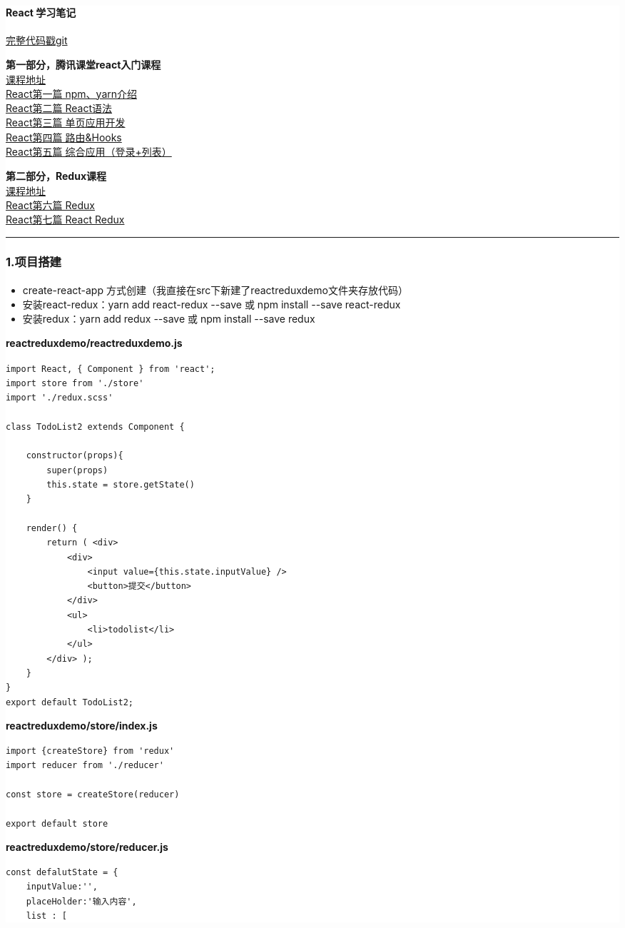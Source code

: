 
#### React 学习笔记
[完整代码戳git](https://github.com/willShuhuan/react-quick)  

**第一部分，腾讯课堂react入门课程**   
 [课程地址](https://www.bilibili.com/video/BV1hE411c7L1?p=2)    
[React第一篇 npm、yarn介绍](https://juejin.im/post/5ec02d546fb9a0436a7c76d5)     
[React第二篇 React语法](https://juejin.im/post/5ec02dbe5188256d545feb24)     
[React第三篇 单页应用开发](https://juejin.im/post/5ec02eb95188256da20e806d)     
[React第四篇 路由&Hooks](https://juejin.im/post/5ec02f1af265da7ba65f90fb)     
[React第五篇 综合应用（登录+列表）](https://juejin.im/post/5ec030666fb9a0433a190fd4)

**第二部分，Redux课程**   
[课程地址](https://www.bilibili.com/video/BV1w441137ss)    
[React第六篇 Redux](https://juejin.im/post/5ec3cb96e51d45787d34594a)    
[React第七篇 React Redux](https://juejin.im/post/5ec3cc01518825430b305f70)

------

### 1.项目搭建
- create-react-app 方式创建（我直接在src下新建了reactreduxdemo文件夹存放代码）
- 安装react-redux：yarn add react-redux --save 或 npm install --save react-redux
- 安装redux：yarn add redux --save 或 npm install --save redux    

**reactreduxdemo/reactreduxdemo.js**
````
import React, { Component } from 'react';
import store from './store'
import './redux.scss'

class TodoList2 extends Component {

    constructor(props){
        super(props)
        this.state = store.getState()
    }

    render() {
        return ( <div>
            <div>
                <input value={this.state.inputValue} />
                <button>提交</button>
            </div>
            <ul>
                <li>todolist</li>
            </ul>
        </div> );
    }
}
export default TodoList2;
````
**reactreduxdemo/store/index.js**
````
import {createStore} from 'redux'
import reducer from './reducer'

const store = createStore(reducer)

export default store
````
**reactreduxdemo/store/reducer.js**
````
const defalutState = {
    inputValue:'',
    placeHolder:'输入内容',
    list : [
````